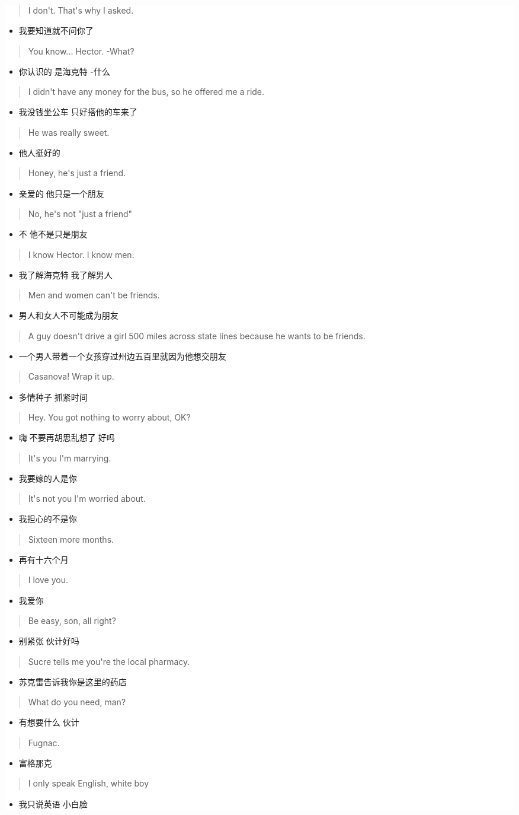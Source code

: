 > I don't. That's why I asked.
- 我要知道就不问你了

> You know... Hector. -What?
- 你认识的 是海克特 -什么

> I didn't have any money for the bus, so he offered me a ride.
- 我没钱坐公车 只好搭他的车来了

> He was really sweet.
- 他人挺好的

> Honey, he's just a friend.
- 亲爱的 他只是一个朋友

> No, he's not "just a friend"
- 不 他不是只是朋友 

> I know Hector. I know men.
- 我了解海克特 我了解男人

> Men and women can't be friends.
- 男人和女人不可能成为朋友

> A guy doesn't drive a girl 500 miles across state lines because he wants to be friends.
- 一个男人带着一个女孩穿过州边五百里就因为他想交朋友

> Casanova! Wrap it up.
- 多情种子 抓紧时间

> Hey. You got nothing to worry about, OK?
- 嗨 不要再胡思乱想了 好吗

> It's you I'm marrying.
- 我要嫁的人是你

> It's not you I'm worried about.
- 我担心的不是你

> Sixteen more months.
- 再有十六个月

> I love you.
- 我爱你

> Be easy, son, all right?
- 别紧张 伙计好吗

> Sucre tells me you're the local pharmacy.
- 苏克雷告诉我你是这里的药店

> What do you need, man?
- 有想要什么 伙计

> Fugnac.
- 富格那克

> I only speak English, white boy
- 我只说英语 小白脸
